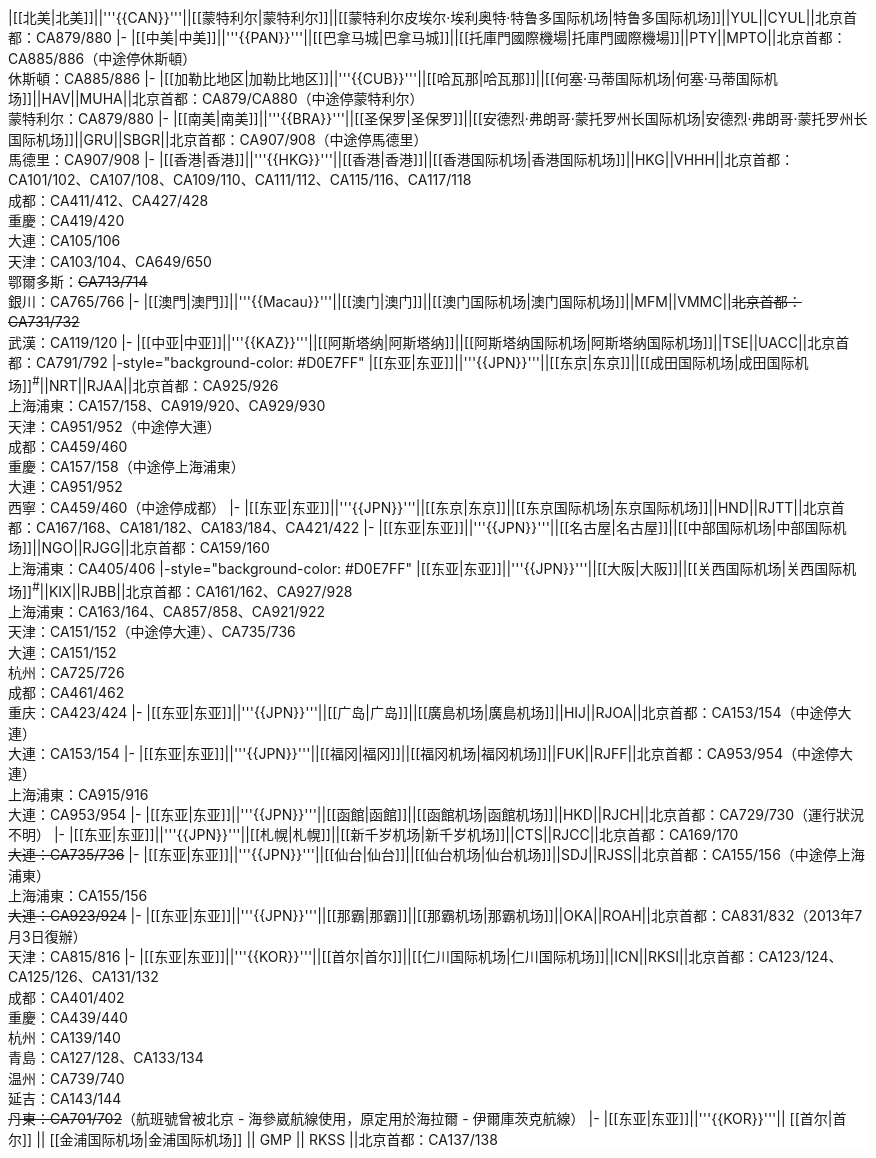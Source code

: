 |[[北美|北美]]||'''{{CAN}}'''||[[蒙特利尔|蒙特利尔]]||[[蒙特利尔皮埃尔·埃利奥特·特鲁多国际机场|特鲁多国际机场]]||YUL||CYUL||北京首都：CA879/880
|-
|[[中美|中美]]||'''{{PAN}}'''||[[巴拿马城|巴拿马城]]||[[托庫門國際機場|托庫門國際機場]]||PTY||MPTO||北京首都：CA885/886（中途停休斯頓）<br>休斯頓：CA885/886
|-
|[[加勒比地区|加勒比地区]]||'''{{CUB}}'''||[[哈瓦那|哈瓦那]]||[[何塞·马蒂国际机场|何塞·马蒂国际机场]]||HAV||MUHA||北京首都：CA879/CA880（中途停蒙特利尔）<br>蒙特利尔：CA879/880
|-
|[[南美|南美]]||'''{{BRA}}'''||[[圣保罗|圣保罗]]||[[安德烈·弗朗哥·蒙托罗州长国际机场|安德烈·弗朗哥·蒙托罗州长国际机场]]||GRU||SBGR||北京首都：CA907/908（中途停馬德里）<br>馬德里：CA907/908
|-
|[[香港|香港]]||'''{{HKG}}'''||[[香港|香港]]||[[香港国际机场|香港国际机场]]||HKG||VHHH||北京首都：CA101/102、CA107/108、CA109/110、CA111/112、CA115/116、CA117/118<br>成都：CA411/412、CA427/428<br>重慶：CA419/420<br>大連：CA105/106<br>天津：CA103/104、CA649/650<br>鄂爾多斯：<s>CA713/714</s><br>銀川：CA765/766
|-
|[[澳門|澳門]]||'''{{Macau}}'''||[[澳门|澳门]]||[[澳门国际机场|澳门国际机场]]||MFM||VMMC||<s>北京首都：CA731/732</s><br>武漢：CA119/120
|-
|[[中亚|中亚]]||'''{{KAZ}}'''||[[阿斯塔纳|阿斯塔纳]]||[[阿斯塔纳国际机场|阿斯塔纳国际机场]]||TSE||UACC||北京首都：CA791/792
|-style="background-color: #D0E7FF"
|[[东亚|东亚]]||'''{{JPN}}'''||[[东京|东京]]||[[成田国际机场|成田国际机场]]<sup>#</sup>||NRT||RJAA||北京首都：CA925/926<br>上海浦東：CA157/158、CA919/920、CA929/930<br>天津：CA951/952（中途停大連）<br>成都：CA459/460<br>重慶：CA157/158（中途停上海浦東）<br>大連：CA951/952<br>西寧：CA459/460（中途停成都）
|-
|[[东亚|东亚]]||'''{{JPN}}'''||[[东京|东京]]||[[东京国际机场|东京国际机场]]||HND||RJTT||北京首都：CA167/168、CA181/182、CA183/184、CA421/422
|-
|[[东亚|东亚]]||'''{{JPN}}'''||[[名古屋|名古屋]]||[[中部国际机场|中部国际机场]]||NGO||RJGG||北京首都：CA159/160<br>上海浦東：CA405/406
|-style="background-color: #D0E7FF"
|[[东亚|东亚]]||'''{{JPN}}'''||[[大阪|大阪]]||[[关西国际机场|关西国际机场]]<sup>#</sup>||KIX||RJBB||北京首都：CA161/162、CA927/928<br>上海浦東：CA163/164、CA857/858、CA921/922<br>天津：CA151/152（中途停大連）、CA735/736<br>大連：CA151/152<br>杭州：CA725/726<br>成都：CA461/462<br>重庆：CA423/424
|-
|[[东亚|东亚]]||'''{{JPN}}'''||[[广岛|广岛]]||[[廣島机场|廣島机场]]||HIJ||RJOA||北京首都：CA153/154（中途停大連）<br>大連：CA153/154
|-
|[[东亚|东亚]]||'''{{JPN}}'''||[[福冈|福冈]]||[[福冈机场|福冈机场]]||FUK||RJFF||北京首都：CA953/954（中途停大連）<br>上海浦東：CA915/916<br>大連：CA953/954
|-
|[[东亚|东亚]]||'''{{JPN}}'''||[[函館|函館]]||[[函館机场|函館机场]]||HKD||RJCH||北京首都：CA729/730（運行狀況不明）
|-
|[[东亚|东亚]]||'''{{JPN}}'''||[[札幌|札幌]]||[[新千岁机场|新千岁机场]]||CTS||RJCC||北京首都：CA169/170<br><s>大連：CA735/736</s>
|-
|[[东亚|东亚]]||'''{{JPN}}'''||[[仙台|仙台]]||[[仙台机场|仙台机场]]||SDJ||RJSS||北京首都：CA155/156（中途停上海浦東）<br>上海浦東：CA155/156<br><s>大連：CA923/924</s>
|-
|[[东亚|东亚]]||'''{{JPN}}'''||[[那霸|那霸]]||[[那霸机场|那霸机场]]||OKA||ROAH||北京首都：CA831/832（2013年7月3日復辦）<br>天津：CA815/816
|-
|[[东亚|东亚]]||'''{{KOR}}'''||[[首尔|首尔]]||[[仁川国际机场|仁川国际机场]]||ICN||RKSI||北京首都：CA123/124、CA125/126、CA131/132<br>成都：CA401/402<br>重慶：CA439/440<br>杭州：CA139/140<br>青島：CA127/128、CA133/134<br>温州：CA739/740<br>延吉：CA143/144<br><s>丹東：CA701/702</s>（航班號曾被北京 - 海參崴航線使用，原定用於海拉爾 - 伊爾庫茨克航線）
|-
|[[东亚|东亚]]||'''{{KOR}}'''|| [[首尔|首尔]] || [[金浦国际机场|金浦国际机场]] || GMP || RKSS ||北京首都：CA137/138